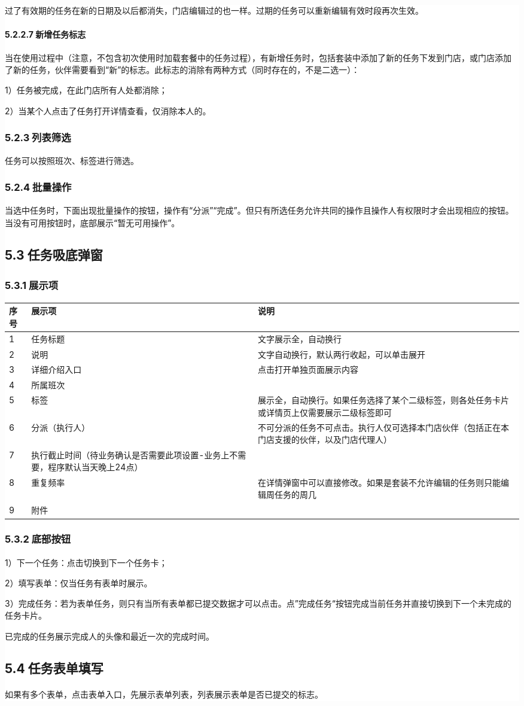 过了有效期的任务在新的日期及以后都消失，门店编辑过的也一样。过期的任务可以重新编辑有效时段再次生效。

#### 5.2.2.7 新增任务标志

当在使用过程中（注意，不包含初次使用时加载套餐中的任务过程），有新增任务时，包括套装中添加了新的任务下发到门店，或门店添加了新的任务，伙伴需要看到“新”的标志。此标志的消除有两种方式（同时存在的，不是二选一）：

1）任务被完成，在此门店所有人处都消除；

2）当某个人点击了任务打开详情查看，仅消除本人的。

### 5.2.3 列表筛选

任务可以按照班次、标签进行筛选。

### 5.2.4 批量操作

当选中任务时，下面出现批量操作的按钮，操作有“分派”“完成”。但只有所选任务允许共同的操作且操作人有权限时才会出现相应的按钮。当没有可用按钮时，底部展示“暂无可用操作”。

## 5.3 任务吸底弹窗

### 5.3.1 展示项

|序号|展示项|说明|
|:----|:----|:----|
|1|任务标题|文字展示全，自动换行|
|2|说明|文字自动换行，默认两行收起，可以单击展开|
|3|详细介绍入口|点击打开单独页面展示内容|
|4|所属班次|    |
|5|标签|展示全，自动换行。如果任务选择了某个二级标签，则各处任务卡片或详情页上仅需要展示二级标签即可|
|6|分派（执行人）|不可分派的任务不可点击。执行人仅可选择本门店伙伴（包括正在本门店支援的伙伴，以及门店代理人）|
|7|执行截止时间（待业务确认是否需要此项设置-业务上不需要，程序默认当天晚上24点）|    |
|8|重复频率|在详情弹窗中可以直接修改。如果是套装不允许编辑的任务则只能编辑周任务的周几|
|9|附件|    |

### 5.3.2 底部按钮

1）下一个任务：点击切换到下一个任务卡；

2）填写表单：仅当任务有表单时展示。

3）完成任务：若为表单任务，则只有当所有表单都已提交数据才可以点击。点”完成任务“按钮完成当前任务并直接切换到下一个未完成的任务卡片。

已完成的任务展示完成人的头像和最近一次的完成时间。

## 5.4 任务表单填写

如果有多个表单，点击表单入口，先展示表单列表，列表展示表单是否已提交的标志。
